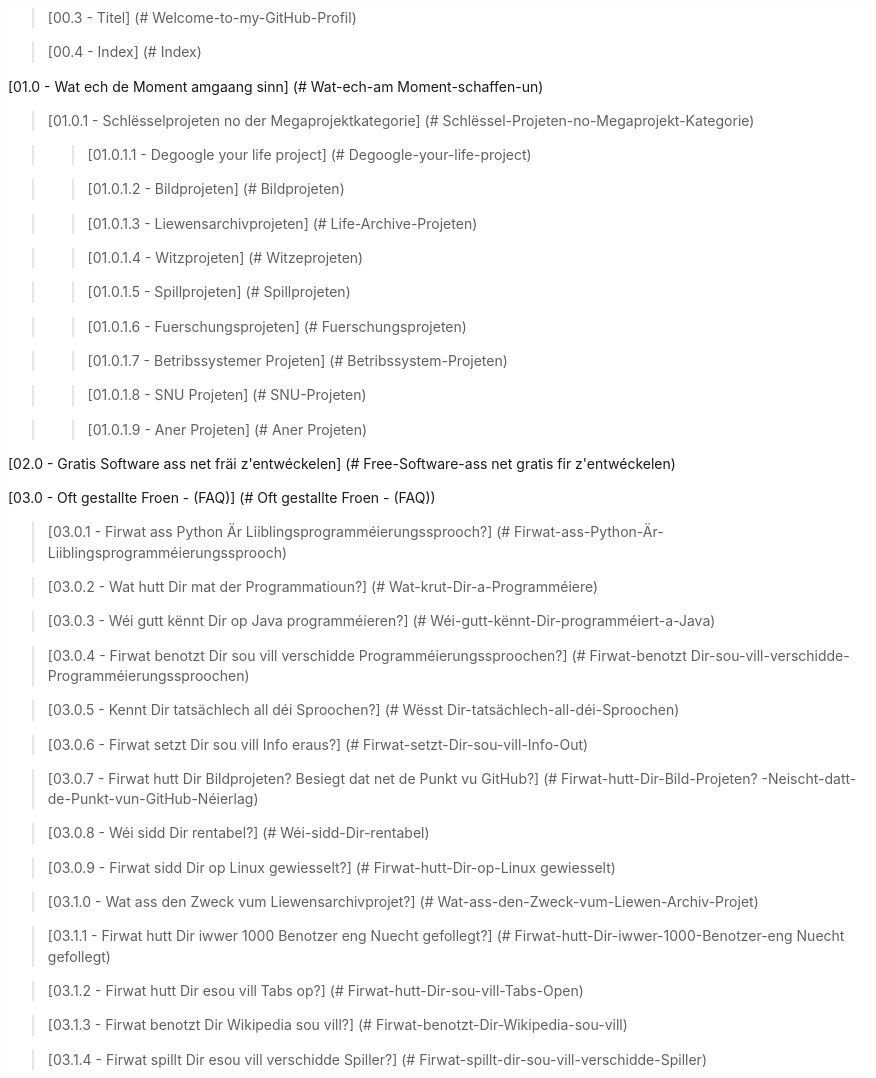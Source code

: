 > [00.3 - Titel] (# Welcome-to-my-GitHub-Profil)

> [00.4 - Index] (# Index)

[01.0 - Wat ech de Moment amgaang sinn] (# Wat-ech-am Moment-schaffen-un)

> [01.0.1 - Schlësselprojeten no der Megaprojektkategorie] (# Schlëssel-Projeten-no-Megaprojekt-Kategorie)

>> [01.0.1.1 - Degoogle your life project] (# Degoogle-your-life-project)

>> [01.0.1.2 - Bildprojeten] (# Bildprojeten)

>> [01.0.1.3 - Liewensarchivprojeten] (# Life-Archive-Projeten)

>> [01.0.1.4 - Witzprojeten] (# Witzeprojeten)

>> [01.0.1.5 - Spillprojeten] (# Spillprojeten)

>> [01.0.1.6 - Fuerschungsprojeten] (# Fuerschungsprojeten)

>> [01.0.1.7 - Betribssystemer Projeten] (# Betribssystem-Projeten)

>> [01.0.1.8 - SNU Projeten] (# SNU-Projeten)

>> [01.0.1.9 - Aner Projeten] (# Aner Projeten)

[02.0 - Gratis Software ass net fräi z'entwéckelen] (# Free-Software-ass net gratis fir z'entwéckelen)

[03.0 - Oft gestallte Froen - (FAQ)] (# Oft gestallte Froen - (FAQ))

> [03.0.1 - Firwat ass Python Är Liiblingsprogramméierungssprooch?] (# Firwat-ass-Python-Är-Liiblingsprogramméierungssprooch)

> [03.0.2 - Wat hutt Dir mat der Programmatioun?] (# Wat-krut-Dir-a-Programméiere)

> [03.0.3 - Wéi gutt kënnt Dir op Java programméieren?] (# Wéi-gutt-kënnt-Dir-programméiert-a-Java)

> [03.0.4 - Firwat benotzt Dir sou vill verschidde Programméierungssproochen?] (# Firwat-benotzt Dir-sou-vill-verschidde-Programméierungssproochen)

> [03.0.5 - Kennt Dir tatsächlech all déi Sproochen?] (# Wësst Dir-tatsächlech-all-déi-Sproochen)

> [03.0.6 - Firwat setzt Dir sou vill Info eraus?] (# Firwat-setzt-Dir-sou-vill-Info-Out)

> [03.0.7 - Firwat hutt Dir Bildprojeten? Besiegt dat net de Punkt vu GitHub?] (# Firwat-hutt-Dir-Bild-Projeten? -Neischt-datt-de-Punkt-vun-GitHub-Néierlag)

> [03.0.8 - Wéi sidd Dir rentabel?] (# Wéi-sidd-Dir-rentabel)

> [03.0.9 - Firwat sidd Dir op Linux gewiesselt?] (# Firwat-hutt-Dir-op-Linux gewiesselt)

> [03.1.0 - Wat ass den Zweck vum Liewensarchivprojet?] (# Wat-ass-den-Zweck-vum-Liewen-Archiv-Projet)

> [03.1.1 - Firwat hutt Dir iwwer 1000 Benotzer eng Nuecht gefollegt?] (# Firwat-hutt-Dir-iwwer-1000-Benotzer-eng Nuecht gefollegt)

> [03.1.2 - Firwat hutt Dir esou vill Tabs op?] (# Firwat-hutt-Dir-sou-vill-Tabs-Open)

> [03.1.3 - Firwat benotzt Dir Wikipedia sou vill?] (# Firwat-benotzt-Dir-Wikipedia-sou-vill)

> [03.1.4 - Firwat spillt Dir esou vill verschidde Spiller?] (# Firwat-spillt-dir-sou-vill-verschidde-Spiller)
